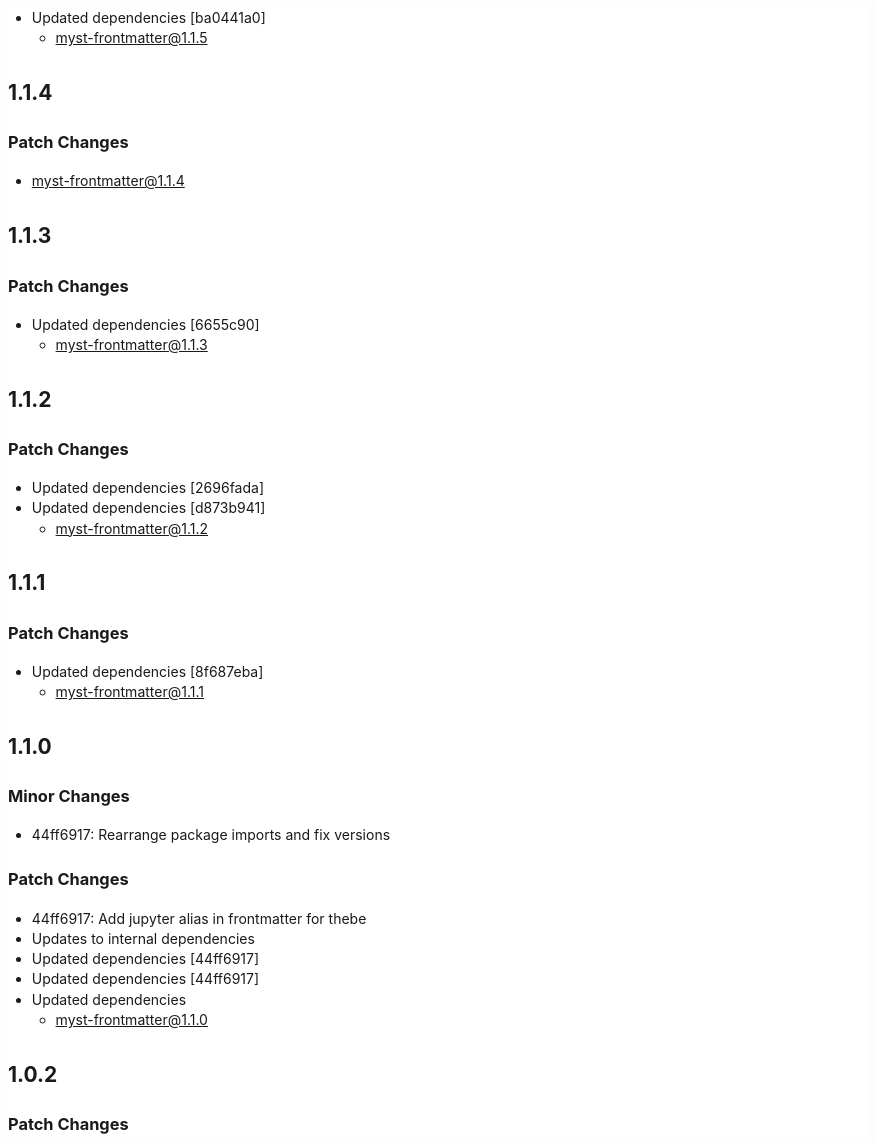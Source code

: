 - Updated dependencies [ba0441a0]
  - myst-frontmatter@1.1.5

## 1.1.4

### Patch Changes

- myst-frontmatter@1.1.4

## 1.1.3

### Patch Changes

- Updated dependencies [6655c90]
  - myst-frontmatter@1.1.3

## 1.1.2

### Patch Changes

- Updated dependencies [2696fada]
- Updated dependencies [d873b941]
  - myst-frontmatter@1.1.2

## 1.1.1

### Patch Changes

- Updated dependencies [8f687eba]
  - myst-frontmatter@1.1.1

## 1.1.0

### Minor Changes

- 44ff6917: Rearrange package imports and fix versions

### Patch Changes

- 44ff6917: Add jupyter alias in frontmatter for thebe
- Updates to internal dependencies
- Updated dependencies [44ff6917]
- Updated dependencies [44ff6917]
- Updated dependencies
  - myst-frontmatter@1.1.0

## 1.0.2

### Patch Changes
